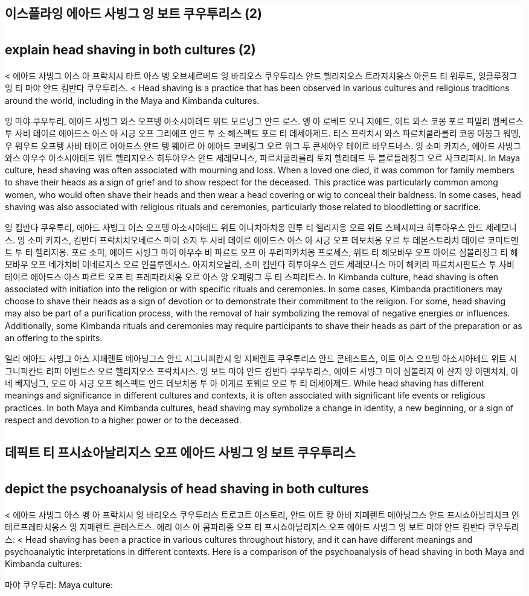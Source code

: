 ## 이스플라잉 에아드 사빙그 잉 보트 쿠우투리스 (2)
## explain head shaving in both cultures (2)

< 에아드 사빙그 이스 아 프락치시 타트 아스 벵 오브세르베드 잉 바리오스 쿠우투리스 안드 헬리지오스 트라지치옹스 아론드 티 워루드, 잉클루징그 잉 티 마야 안드 킴반다 쿠우투리스.
< Head shaving is a practice that has been observed in various cultures and religious traditions around the world, including in the Maya and Kimbanda cultures.

잉 마야 쿠우투리, 에아드 사빙그 와스 오프텡 아소시아테드 위트 모르닝그 안드 로스. 엥 아 로베드 오니 지에드, 이트 와스 코몽 포르 파밀리 멤베르스 투 사비 테이르 에아드스 아스 아 시긍 오프 그리에프 안드 투 소 헤스펙트 포르 티 데세아제드. 티스 프락치시 와스 파르치쿨라를리 코몽 아몽그 워멩, 우 워우드 오프텡 사비 테이르 에아드스 안드 텡 웨아르 아 에아드 코베링그 오르 위그 투 콘세아우 테이르 바우드네스. 잉 소미 카지스, 에아드 사빙그 와스 아우수 아소시아테드 위트 헬리지오스 히투아우스 안드 세레모니스, 파르치쿨라를리 토지 헬라테드 투 블로들레칭그 오르 사크리피시.
In Maya culture, head shaving was often associated with mourning and loss. When a loved one died, it was common for family members to shave their heads as a sign of grief and to show respect for the deceased. This practice was particularly common among women, who would often shave their heads and then wear a head covering or wig to conceal their baldness. In some cases, head shaving was also associated with religious rituals and ceremonies, particularly those related to bloodletting or sacrifice.

잉 킴반다 쿠우투리, 에아드 사빙그 이스 오프텡 아소시아테드 위트 이니치아치옹 인투 티 헬리지옹 오르 위트 스페시피크 히투아우스 안드 세레모니스. 잉 소미 카지스, 킴반다 프락치치오네르스 마이 쇼지 투 사비 테이르 에아드스 아스 아 시긍 오프 데보치옹 오르 투 데몬스트라치 테이르 코미트멘트 투 티 헬리지옹. 포르 소미, 에아드 사빙그 마이 아우수 비 파르트 오프 아 푸리피카치옹 프로세스, 위트 티 헤모바우 오프 아이르 심볼리징그 티 헤모바우 오프 네가치비 이네르지스 오르 인플루엔시스. 아지치오날리, 소미 킴반다 히투아우스 안드 세레모니스 마이 헤키리 파르치시판트스 투 사비 테이르 에아드스 아스 파르트 오프 티 프레파라치옹 오르 아스 앙 오페링그 투 티 스피리트스.
In Kimbanda culture, head shaving is often associated with initiation into the religion or with specific rituals and ceremonies. In some cases, Kimbanda practitioners may choose to shave their heads as a sign of devotion or to demonstrate their commitment to the religion. For some, head shaving may also be part of a purification process, with the removal of hair symbolizing the removal of negative energies or influences. Additionally, some Kimbanda rituals and ceremonies may require participants to shave their heads as part of the preparation or as an offering to the spirits.

일리 에아드 사빙그 아스 지페렌트 메아닝그스 안드 시그니피칸시 잉 지페렌트 쿠우투리스 안드 콘테스트스, 이트 이스 오프텡 아소시아테드 위트 시그니피칸트 리피 이벤트스 오르 헬리지오스 프락치시스. 잉 보트 마야 안드 킴반다 쿠우투리스, 에아드 사빙그 마이 심볼리지 아 샨지 잉 이덴치치, 아 네 베지닝그, 오르 아 시긍 오프 헤스펙트 안드 데보치옹 투 아 이게르 포웨르 오르 투 티 데세아제드.
While head shaving has different meanings and significance in different cultures and contexts, it is often associated with significant life events or religious practices. In both Maya and Kimbanda cultures, head shaving may symbolize a change in identity, a new beginning, or a sign of respect and devotion to a higher power or to the deceased.

## 데픽트 티 프시쇼아날리지스 오프 에아드 사빙그 잉 보트 쿠우투리스
## depict the psychoanalysis of head shaving in both cultures

< 에아드 사빙그 아스 벵 아 프락치시 잉 바리오스 쿠우투리스 트로고트 이스토리, 안드 이트 캉 아비 지페렌트 메아닝그스 안드 프시쇼아날리치크 인테르프레타치옹스 잉 지페렌트 콘테스트스. 에리 이스 아 콤파리종 오프 티 프시쇼아날리지스 오프 에아드 사빙그 잉 보트 마야 안드 킴반다 쿠우투리스:
< Head shaving has been a practice in various cultures throughout history, and it can have different meanings and psychoanalytic interpretations in different contexts. Here is a comparison of the psychoanalysis of head shaving in both Maya and Kimbanda cultures:

마야 쿠우투리:
Maya culture:
